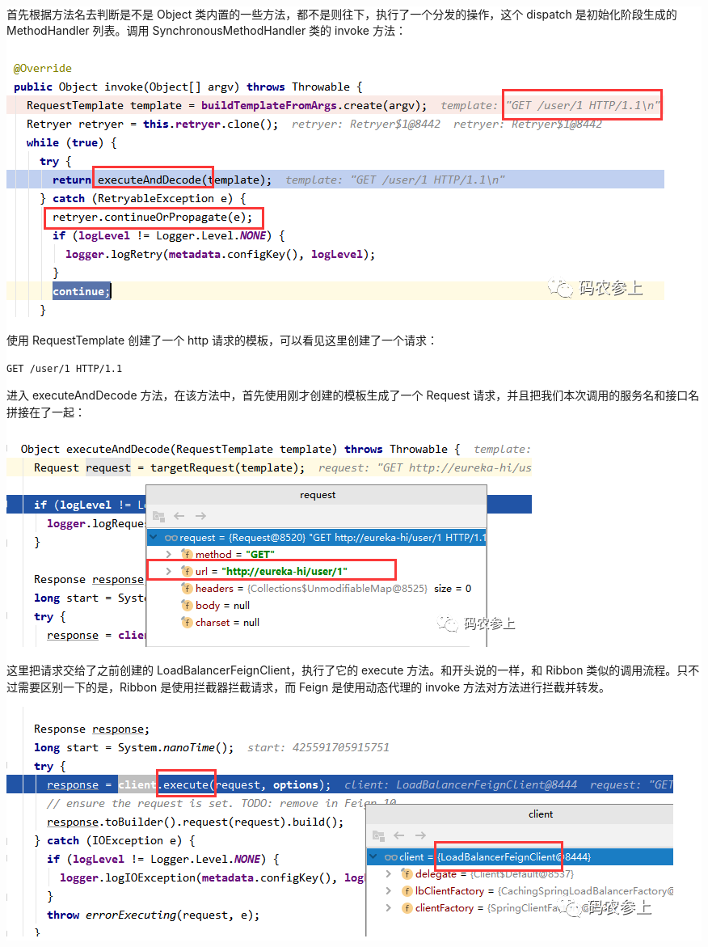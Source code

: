 首先根据方法名去判断是不是 Object 类内置的一些方法，都不是则往下，执行了一个分发的操作，这个 dispatch 是初始化阶段生成的 MethodHandler 列表。调用 SynchronousMethodHandler 类的 invoke 方法：

![](../.vuepress/public/SpringCloud/640-1689746527721-27.png)

使用 RequestTemplate 创建了一个 http 请求的模板，可以看见这里创建了一个请求：

```
GET /user/1 HTTP/1.1
```

进入 executeAndDecode 方法，在该方法中，首先使用刚才创建的模板生成了一个 Request 请求，并且把我们本次调用的服务名和接口名拼接在了一起：

![](../.vuepress/public/SpringCloud/640-1689746525608-24.png)

这里把请求交给了之前创建的 LoadBalancerFeignClient，执行了它的 execute 方法。和开头说的一样，和 Ribbon 类似的调用流程。只不过需要区别一下的是，Ribbon 是使用拦截器拦截请求，而 Feign 是使用动态代理的 invoke 方法对方法进行拦截并转发。

![](../.vuepress/public/SpringCloud/640-1689746523621-21.png)
